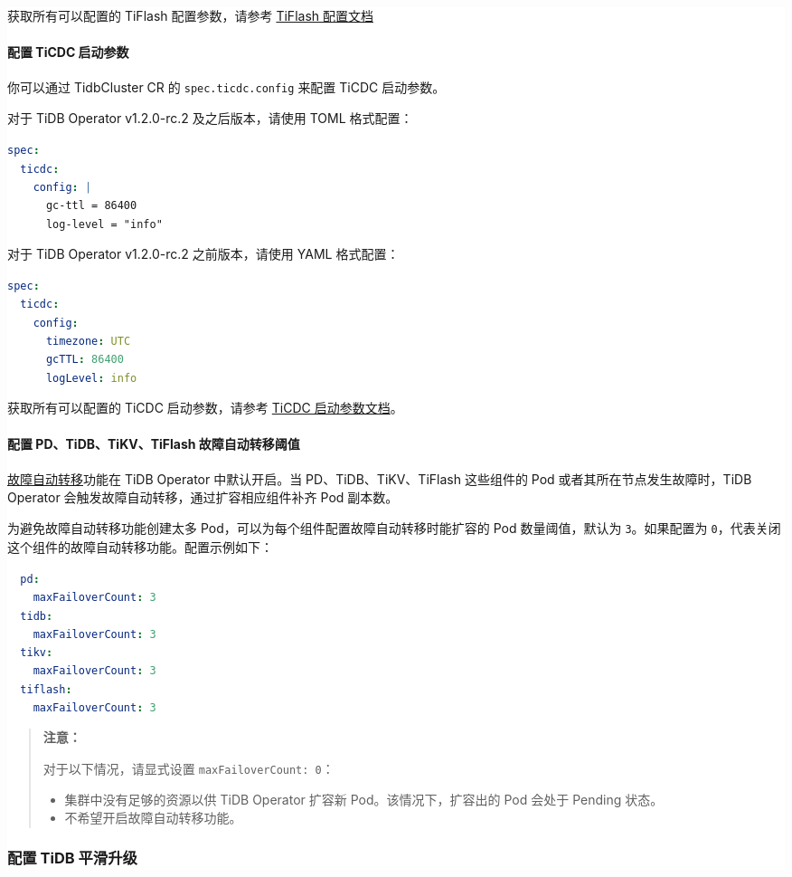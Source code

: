 获取所有可以配置的 TiFlash 配置参数，请参考 [TiFlash 配置文档](https://docs.pingcap.com/zh/tidb/stable/tiflash-configuration)

#### 配置 TiCDC 启动参数

你可以通过 TidbCluster CR 的 `spec.ticdc.config` 来配置 TiCDC 启动参数。

对于 TiDB Operator v1.2.0-rc.2 及之后版本，请使用 TOML 格式配置：

```yaml
spec:
  ticdc:
    config: |
      gc-ttl = 86400
      log-level = "info"
```

对于 TiDB Operator v1.2.0-rc.2 之前版本，请使用 YAML 格式配置：

```yaml
spec:
  ticdc:
    config:
      timezone: UTC
      gcTTL: 86400
      logLevel: info
```

获取所有可以配置的 TiCDC 启动参数，请参考 [TiCDC 启动参数文档](https://github.com/pingcap/tiflow/blob/bf29e42c75ae08ce74fbba102fe78a0018c9d2ea/pkg/cmd/util/ticdc.toml)。

#### 配置 PD、TiDB、TiKV、TiFlash 故障自动转移阈值

[故障自动转移](use-auto-failover.md)功能在 TiDB Operator 中默认开启。当 PD、TiDB、TiKV、TiFlash 这些组件的 Pod 或者其所在节点发生故障时，TiDB Operator 会触发故障自动转移，通过扩容相应组件补齐 Pod 副本数。

为避免故障自动转移功能创建太多 Pod，可以为每个组件配置故障自动转移时能扩容的 Pod 数量阈值，默认为 `3`。如果配置为 `0`，代表关闭这个组件的故障自动转移功能。配置示例如下：

```yaml
  pd:
    maxFailoverCount: 3
  tidb:
    maxFailoverCount: 3
  tikv:
    maxFailoverCount: 3
  tiflash:
    maxFailoverCount: 3
```

> **注意：**
>
> 对于以下情况，请显式设置 `maxFailoverCount: 0`：
>
> - 集群中没有足够的资源以供 TiDB Operator 扩容新 Pod。该情况下，扩容出的 Pod 会处于 Pending 状态。
> - 不希望开启故障自动转移功能。

### 配置 TiDB 平滑升级
